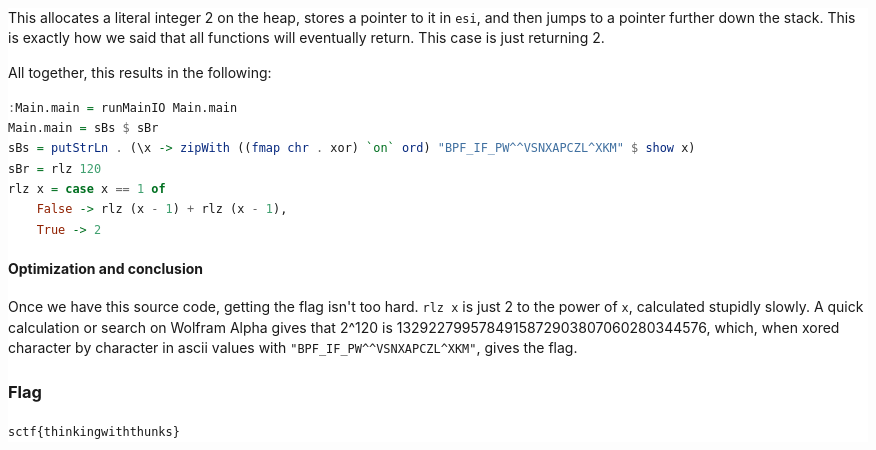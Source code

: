 This allocates a literal integer 2 on the heap, stores a pointer to it in `esi`, and then jumps to a pointer further down the stack. This is exactly how we said
that all functions will eventually return. This case is just returning 2.

All together, this results in the following:

```haskell
:Main.main = runMainIO Main.main
Main.main = sBs $ sBr
sBs = putStrLn . (\x -> zipWith ((fmap chr . xor) `on` ord) "BPF_IF_PW^^VSNXAPCZL^XKM" $ show x)
sBr = rlz 120
rlz x = case x == 1 of
    False -> rlz (x - 1) + rlz (x - 1),
    True -> 2
```

#### Optimization and conclusion ####

Once we have this source code, getting the flag isn't too hard. `rlz x` is just 2 to the power of `x`, calculated stupidly slowly. A quick calculation or search on
Wolfram Alpha gives that 2^120 is 1329227995784915872903807060280344576, which, when xored character by character in ascii values with `"BPF_IF_PW^^VSNXAPCZL^XKM"`,
gives the flag.

### Flag ###

```
sctf{thinkingwiththunks}
```
